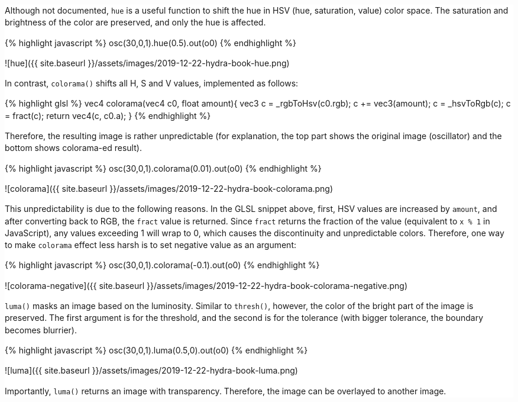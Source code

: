 Although not documented, `hue` is a useful function to shift the hue in HSV (hue, saturation, value) color space. The saturation and brightness of the color are preserved, and only the hue is affected.

{% highlight javascript %}
osc(30,0,1).hue(0.5).out(o0)
{% endhighlight %}

![hue]({{ site.baseurl }}/assets/images/2019-12-22-hydra-book-hue.png)

In contrast, `colorama()` shifts all H, S and V values, implemented as follows:

{% highlight glsl %}
vec4 colorama(vec4 c0, float amount){
  vec3 c = _rgbToHsv(c0.rgb);
  c += vec3(amount);
  c = _hsvToRgb(c);
  c = fract(c);
  return vec4(c, c0.a);
}
{% endhighlight %}

Therefore, the resulting image is rather unpredictable (for explanation, the top part shows the original image (oscillator) and the bottom shows colorama-ed result).

{% highlight javascript %}
osc(30,0,1).colorama(0.01).out(o0)
{% endhighlight %}

![colorama]({{ site.baseurl }}/assets/images/2019-12-22-hydra-book-colorama.png)

This unpredictability is due to the following reasons. In the GLSL snippet above, first, HSV values are increased by `amount`, and after converting back to RGB, the `fract` value is returned. Since `fract` returns the fraction of the value (equivalent to `x % 1` in JavaScript), any values exceeding 1 will wrap to 0, which causes the discontinuity and unpredictable colors. Therefore, one way to make `colorama` effect less harsh is to set negative value as an argument:

{% highlight javascript %}
osc(30,0,1).colorama(-0.1).out(o0)
{% endhighlight %}

![colorama-negative]({{ site.baseurl }}/assets/images/2019-12-22-hydra-book-colorama-negative.png)

`luma()` masks an image based on the luminosity. Similar to `thresh()`, however, the color of the bright part of the image is preserved. The first argument is for the threshold, and the second is for the tolerance (with bigger tolerance, the boundary becomes blurrier).

{% highlight javascript %}
osc(30,0,1).luma(0.5,0).out(o0)
{% endhighlight %}

![luma]({{ site.baseurl }}/assets/images/2019-12-22-hydra-book-luma.png)

Importantly, `luma()` returns an image with transparency. Therefore, the image can be overlayed to another image.
